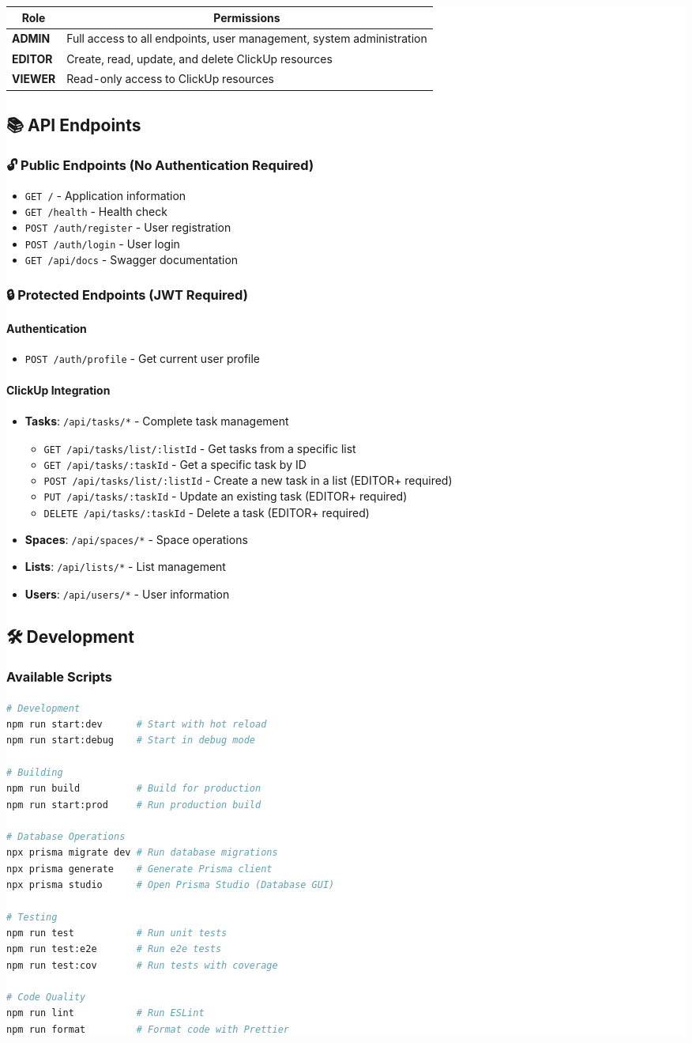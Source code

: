 | Role       | Permissions                                                          |
| ---------- | -------------------------------------------------------------------- |
| **ADMIN**  | Full access to all endpoints, user management, system administration |
| **EDITOR** | Create, read, update, and delete ClickUp resources                   |
| **VIEWER** | Read-only access to ClickUp resources                                |

## 📚 API Endpoints

### 🔓 Public Endpoints (No Authentication Required)

- `GET /` - Application information
- `GET /health` - Health check
- `POST /auth/register` - User registration
- `POST /auth/login` - User login
- `GET /api/docs` - Swagger documentation

### 🔒 Protected Endpoints (JWT Required)

#### Authentication

- `POST /auth/profile` - Get current user profile

#### ClickUp Integration

- **Tasks**: `/api/tasks/*` - Complete task management
  - `GET /api/tasks/list/:listId` - Get tasks from a specific list
  - `GET /api/tasks/:taskId` - Get a specific task by ID
  - `POST /api/tasks/list/:listId` - Create a new task in a list (EDITOR+ required)
  - `PUT /api/tasks/:taskId` - Update an existing task (EDITOR+ required)
  - `DELETE /api/tasks/:taskId` - Delete a task (EDITOR+ required)

- **Spaces**: `/api/spaces/*` - Space operations
- **Lists**: `/api/lists/*` - List management
- **Users**: `/api/users/*` - User information

## 🛠️ Development

### Available Scripts

```bash
# Development
npm run start:dev      # Start with hot reload
npm run start:debug    # Start in debug mode

# Building
npm run build          # Build for production
npm run start:prod     # Run production build

# Database Operations
npx prisma migrate dev # Run database migrations
npx prisma generate    # Generate Prisma client
npx prisma studio      # Open Prisma Studio (Database GUI)

# Testing
npm run test           # Run unit tests
npm run test:e2e       # Run e2e tests
npm run test:cov       # Run tests with coverage

# Code Quality
npm run lint           # Run ESLint
npm run format         # Format code with Prettier
```
